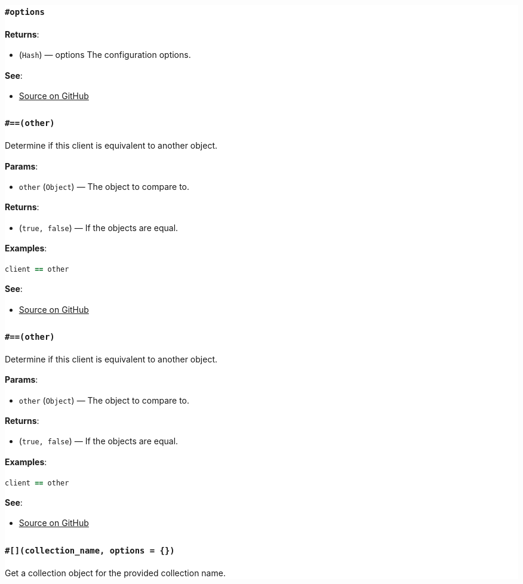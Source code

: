 ### `#options`


**Returns**:

- (`Hash`) — options The configuration options.


**See**:
- [Source on GitHub](https://github.com/mongodb/mongo-ruby-driver/blob/master/lib/mongo/client.rb#L82)

### `#==(other)`

Determine if this client is equivalent to another object.

**Params**:

- `other` (`Object`) — The object to compare to.
  

**Returns**:

- (`true, false`) — If the objects are equal.

**Examples**:

```ruby
client == other
```

**See**:
- [Source on GitHub](https://github.com/mongodb/mongo-ruby-driver/blob/master/lib/mongo/client.rb#L100)

### `#==(other)`

Determine if this client is equivalent to another object.

**Params**:

- `other` (`Object`) — The object to compare to.
  

**Returns**:

- (`true, false`) — If the objects are equal.

**Examples**:

```ruby
client == other
```

**See**:
- [Source on GitHub](https://github.com/mongodb/mongo-ruby-driver/blob/master/lib/mongo/client.rb#L104)

### `#[](collection_name, options = {})`

Get a collection object for the provided collection name.
